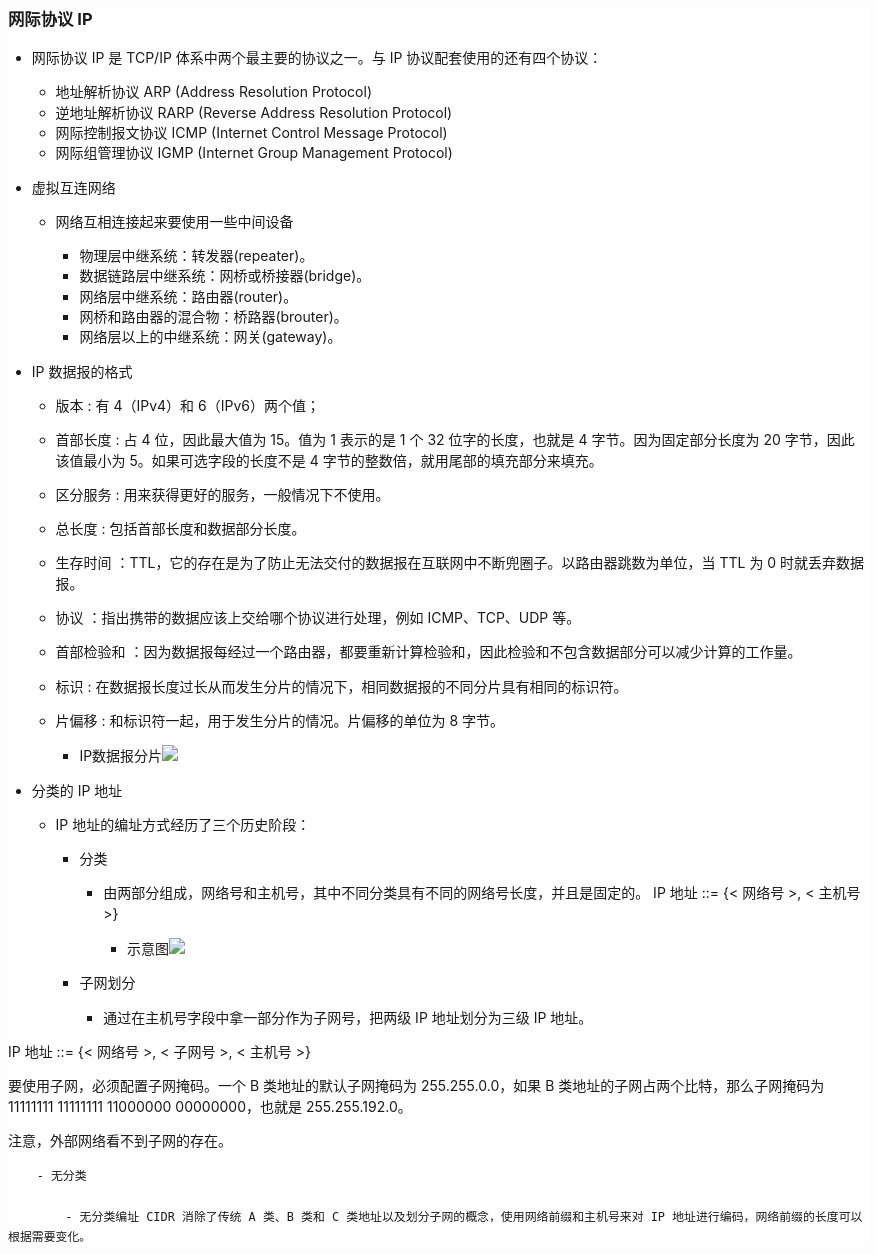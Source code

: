 ### 网际协议 IP

- 网际协议 IP 是 TCP/IP 体系中两个最主要的协议之一。与 IP 协议配套使用的还有四个协议：

	- 地址解析协议 ARP (Address Resolution Protocol)
	- 逆地址解析协议 RARP   (Reverse Address Resolution Protocol)
	- 网际控制报文协议 ICMP   (Internet Control Message Protocol)
	- 网际组管理协议 IGMP   (Internet Group Management Protocol)

- 虚拟互连网络

	- 网络互相连接起来要使用一些中间设备

		- 物理层中继系统：转发器(repeater)。
		- 数据链路层中继系统：网桥或桥接器(bridge)。
		- 网络层中继系统：路由器(router)。
		- 网桥和路由器的混合物：桥路器(brouter)。
		- 网络层以上的中继系统：网关(gateway)。  

-  IP 数据报的格式

	- 版本 : 有 4（IPv4）和 6（IPv6）两个值；
	- 首部长度 : 占 4 位，因此最大值为 15。值为 1 表示的是 1 个 32 位字的长度，也就是 4 字节。因为固定部分长度为 20 字节，因此该值最小为 5。如果可选字段的长度不是 4 字节的整数倍，就用尾部的填充部分来填充。
	- 区分服务 : 用来获得更好的服务，一般情况下不使用。
	- 总长度 : 包括首部长度和数据部分长度。
	- 生存时间 ：TTL，它的存在是为了防止无法交付的数据报在互联网中不断兜圈子。以路由器跳数为单位，当 TTL 为 0 时就丢弃数据报。
	- 协议 ：指出携带的数据应该上交给哪个协议进行处理，例如 ICMP、TCP、UDP 等。
	- 首部检验和 ：因为数据报每经过一个路由器，都要重新计算检验和，因此检验和不包含数据部分可以减少计算的工作量。
	- 标识 : 在数据报长度过长从而发生分片的情况下，相同数据报的不同分片具有相同的标识符。
	- 片偏移 : 和标识符一起，用于发生分片的情况。片偏移的单位为 8 字节。

		- IP数据报分片![](assets/04ee0d01be17a523b8077185e7f741374860f32792ea44bab54875b171317aef.png)

- 分类的 IP 地址	

	- IP 地址的编址方式经历了三个历史阶段：

		- 分类

			- 由两部分组成，网络号和主机号，其中不同分类具有不同的网络号长度，并且是固定的。
IP 地址 ::= {< 网络号 >, < 主机号 >}

				- 示意图![](assets/27639c3f560fdc75910f986f98036787dc67aca189c5e2f1c0955d3fe69d7277.png)

		- 子网划分

			- 通过在主机号字段中拿一部分作为子网号，把两级 IP 地址划分为三级 IP 地址。

IP 地址 ::= {< 网络号 >, < 子网号 >, < 主机号 >}

要使用子网，必须配置子网掩码。一个 B 类地址的默认子网掩码为 255.255.0.0，如果 B 类地址的子网占两个比特，那么子网掩码为 11111111 11111111 11000000 00000000，也就是 255.255.192.0。

注意，外部网络看不到子网的存在。

		- 无分类

			- 无分类编址 CIDR 消除了传统 A 类、B 类和 C 类地址以及划分子网的概念，使用网络前缀和主机号来对 IP 地址进行编码，网络前缀的长度可以根据需要变化。
